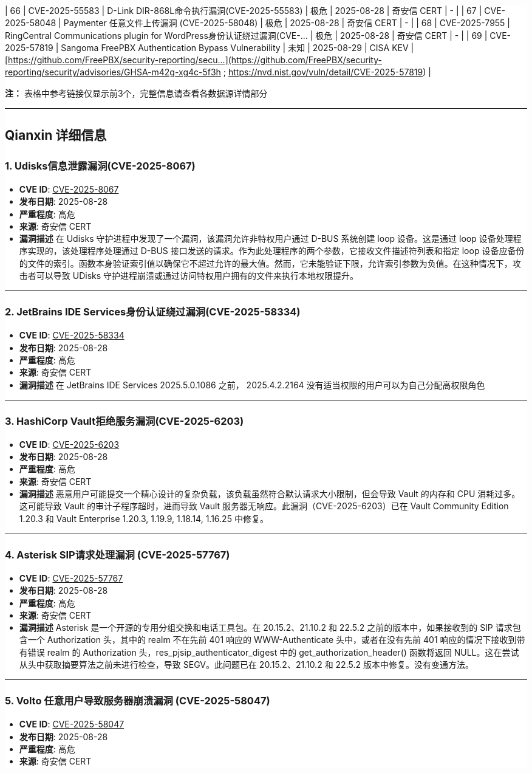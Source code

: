 | 66 | CVE-2025-55583 | D-Link DIR-868L命令执行漏洞(CVE-2025-55583) | 极危 | 2025-08-28 | 奇安信 CERT | - |
| 67 | CVE-2025-58048 | Paymenter 任意文件上传漏洞 (CVE-2025-58048) | 极危 | 2025-08-28 | 奇安信 CERT | - |
| 68 | CVE-2025-7955 | RingCentral Communications plugin for WordPress身份认证绕过漏洞(CVE-... | 极危 | 2025-08-28 | 奇安信 CERT | - |
| 69 | CVE-2025-57819 | Sangoma FreePBX Authentication Bypass Vulnerability | 未知 | 2025-08-29 | CISA KEV | [https://github.com/FreePBX/security-reporting/secu...](https://github.com/FreePBX/security-reporting/security/advisories/GHSA-m42g-xg4c-5f3h ; https://nvd.nist.gov/vuln/detail/CVE-2025-57819) |


**注：** 表格中参考链接仅显示前3个，完整信息请查看各数据源详情部分

---

## Qianxin 详细信息

### 1. Udisks信息泄露漏洞(CVE-2025-8067)
- **CVE ID**: [CVE-2025-8067](https://cve.mitre.org/cgi-bin/cvename.cgi?name=CVE-2025-8067)
- **发布日期**: 2025-08-28
- **严重程度**: 高危
- **来源**: 奇安信 CERT
- **漏洞描述**
在 Udisks 守护进程中发现了一个漏洞，该漏洞允许非特权用户通过 D-BUS 系统创建 loop 设备。这是通过 loop 设备处理程序实现的，该处理程序处理通过 D-BUS 接口发送的请求。作为此处理程序的两个参数，它接收文件描述符列表和指定 loop 设备应备份的文件的索引。函数本身验证索引值以确保它不超过允许的最大值。然而，它未能验证下限，允许索引参数为负值。在这种情况下，攻击者可以导致 UDisks 守护进程崩溃或通过访问特权用户拥有的文件来执行本地权限提升。
---
### 2. JetBrains IDE Services身份认证绕过漏洞(CVE-2025-58334)
- **CVE ID**: [CVE-2025-58334](https://cve.mitre.org/cgi-bin/cvename.cgi?name=CVE-2025-58334)
- **发布日期**: 2025-08-28
- **严重程度**: 高危
- **来源**: 奇安信 CERT
- **漏洞描述**
在 JetBrains IDE Services 2025.5.0.1086 之前，
2025.4.2.2164 没有适当权限的用户可以为自己分配高权限角色
---
### 3. HashiCorp Vault拒绝服务漏洞(CVE-2025-6203)
- **CVE ID**: [CVE-2025-6203](https://cve.mitre.org/cgi-bin/cvename.cgi?name=CVE-2025-6203)
- **发布日期**: 2025-08-28
- **严重程度**: 高危
- **来源**: 奇安信 CERT
- **漏洞描述**
恶意用户可能提交一个精心设计的复杂负载，该负载虽然符合默认请求大小限制，但会导致 Vault 的内存和 CPU 消耗过多。这可能导致 Vault 的审计子程序超时，进而导致 Vault 服务器无响应。此漏洞（CVE-2025-6203）已在 Vault Community Edition 1.20.3 和 Vault Enterprise 1.20.3, 1.19.9, 1.18.14, 1.16.25 中修复。
---
### 4. Asterisk SIP请求处理漏洞 (CVE-2025-57767)
- **CVE ID**: [CVE-2025-57767](https://cve.mitre.org/cgi-bin/cvename.cgi?name=CVE-2025-57767)
- **发布日期**: 2025-08-28
- **严重程度**: 高危
- **来源**: 奇安信 CERT
- **漏洞描述**
Asterisk 是一个开源的专用分组交换和电话工具包。在 20.15.2、21.10.2 和 22.5.2 之前的版本中，如果接收到的 SIP 请求包含一个 Authorization 头，其中的 realm 不在先前 401 响应的 WWW-Authenticate 头中，或者在没有先前 401 响应的情况下接收到带有错误 realm 的 Authorization 头，res_pjsip_authenticator_digest 中的 get_authorization_header() 函数将返回 NULL。这在尝试从头中获取摘要算法之前未进行检查，导致 SEGV。此问题已在 20.15.2、21.10.2 和 22.5.2 版本中修复。没有变通方法。
---
### 5. Volto 任意用户导致服务器崩溃漏洞 (CVE-2025-58047)
- **CVE ID**: [CVE-2025-58047](https://cve.mitre.org/cgi-bin/cvename.cgi?name=CVE-2025-58047)
- **发布日期**: 2025-08-28
- **严重程度**: 高危
- **来源**: 奇安信 CERT